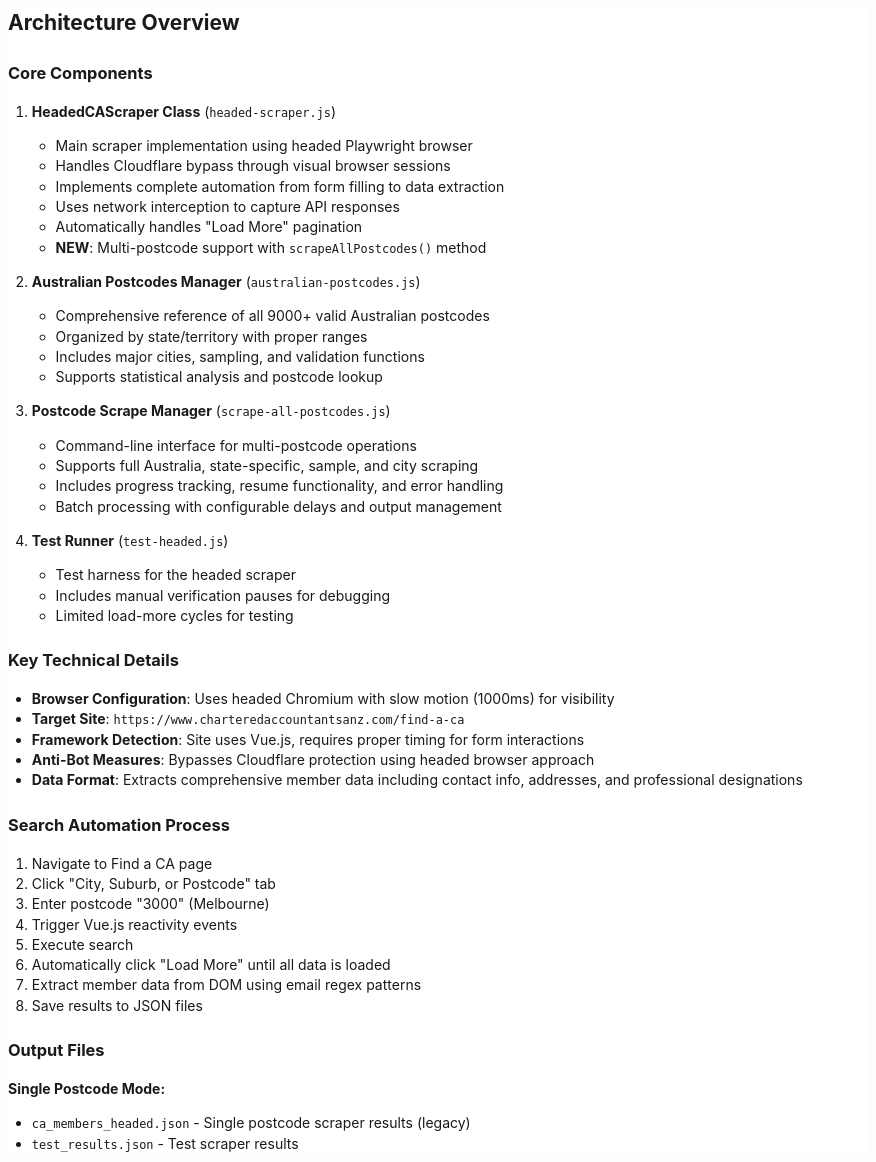 ## Architecture Overview

### Core Components

1. **HeadedCAScraper Class** (`headed-scraper.js`)
   - Main scraper implementation using headed Playwright browser
   - Handles Cloudflare bypass through visual browser sessions
   - Implements complete automation from form filling to data extraction
   - Uses network interception to capture API responses
   - Automatically handles "Load More" pagination
   - **NEW**: Multi-postcode support with `scrapeAllPostcodes()` method

2. **Australian Postcodes Manager** (`australian-postcodes.js`)
   - Comprehensive reference of all 9000+ valid Australian postcodes
   - Organized by state/territory with proper ranges
   - Includes major cities, sampling, and validation functions
   - Supports statistical analysis and postcode lookup

3. **Postcode Scrape Manager** (`scrape-all-postcodes.js`)
   - Command-line interface for multi-postcode operations
   - Supports full Australia, state-specific, sample, and city scraping
   - Includes progress tracking, resume functionality, and error handling
   - Batch processing with configurable delays and output management

4. **Test Runner** (`test-headed.js`)
   - Test harness for the headed scraper
   - Includes manual verification pauses for debugging
   - Limited load-more cycles for testing

### Key Technical Details

- **Browser Configuration**: Uses headed Chromium with slow motion (1000ms) for visibility
- **Target Site**: `https://www.charteredaccountantsanz.com/find-a-ca`
- **Framework Detection**: Site uses Vue.js, requires proper timing for form interactions
- **Anti-Bot Measures**: Bypasses Cloudflare protection using headed browser approach
- **Data Format**: Extracts comprehensive member data including contact info, addresses, and professional designations

### Search Automation Process

1. Navigate to Find a CA page
2. Click "City, Suburb, or Postcode" tab
3. Enter postcode "3000" (Melbourne)
4. Trigger Vue.js reactivity events
5. Execute search
6. Automatically click "Load More" until all data is loaded
7. Extract member data from DOM using email regex patterns
8. Save results to JSON files

### Output Files

**Single Postcode Mode:**
- `ca_members_headed.json` - Single postcode scraper results (legacy)
- `test_results.json` - Test scraper results
